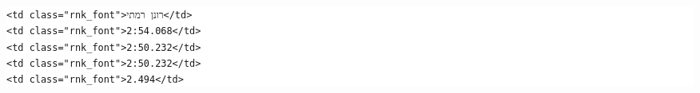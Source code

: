     <td class="rnk_font">רונן רמתי</td>
    <td class="rnk_font">2:54.068</td>
    <td class="rnk_font">2:50.232</td>
    <td class="rnk_font">2:50.232</td>
    <td class="rnk_font">2.494</td>
</tr>
</table>
